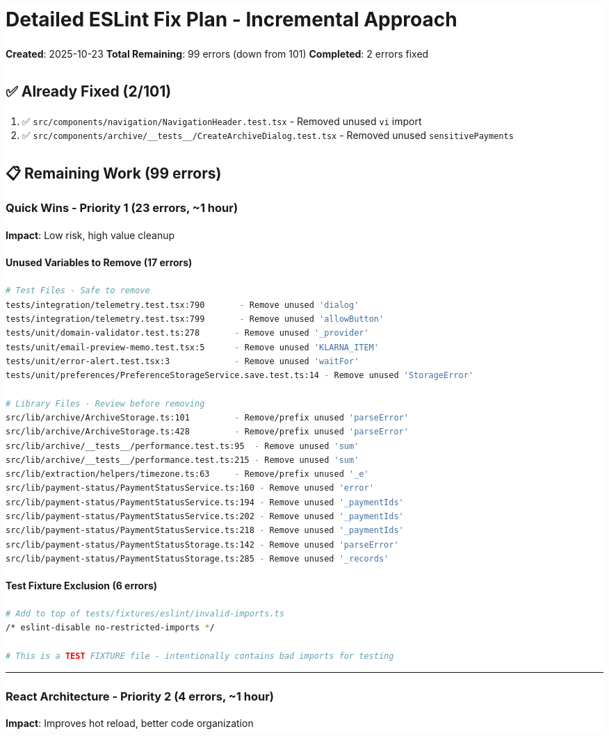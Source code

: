 # Detailed ESLint Fix Plan - Incremental Approach
**Created**: 2025-10-23
**Total Remaining**: 99 errors (down from 101)
**Completed**: 2 errors fixed

## ✅ Already Fixed (2/101)
1. ✅ `src/components/navigation/NavigationHeader.test.tsx` - Removed unused `vi` import
2. ✅ `src/components/archive/__tests__/CreateArchiveDialog.test.tsx` - Removed unused `sensitivePayments`

## 📋 Remaining Work (99 errors)

### Quick Wins - Priority 1 (23 errors, ~1 hour)
**Impact**: Low risk, high value cleanup

#### Unused Variables to Remove (17 errors)
```bash
# Test Files - Safe to remove
tests/integration/telemetry.test.tsx:790       - Remove unused 'dialog'
tests/integration/telemetry.test.tsx:799       - Remove unused 'allowButton'
tests/unit/domain-validator.test.ts:278       - Remove unused '_provider'
tests/unit/email-preview-memo.test.tsx:5      - Remove unused 'KLARNA_ITEM'
tests/unit/error-alert.test.tsx:3             - Remove unused 'waitFor'
tests/unit/preferences/PreferenceStorageService.save.test.ts:14 - Remove unused 'StorageError'

# Library Files - Review before removing
src/lib/archive/ArchiveStorage.ts:101         - Remove/prefix unused 'parseError'
src/lib/archive/ArchiveStorage.ts:428         - Remove/prefix unused 'parseError'
src/lib/archive/__tests__/performance.test.ts:95  - Remove unused 'sum'
src/lib/archive/__tests__/performance.test.ts:215 - Remove unused 'sum'
src/lib/extraction/helpers/timezone.ts:63     - Remove/prefix unused '_e'
src/lib/payment-status/PaymentStatusService.ts:160 - Remove unused 'error'
src/lib/payment-status/PaymentStatusService.ts:194 - Remove unused '_paymentIds'
src/lib/payment-status/PaymentStatusService.ts:202 - Remove unused '_paymentIds'
src/lib/payment-status/PaymentStatusService.ts:218 - Remove unused '_paymentIds'
src/lib/payment-status/PaymentStatusStorage.ts:142 - Remove unused 'parseError'
src/lib/payment-status/PaymentStatusStorage.ts:285 - Remove unused '_records'
```

#### Test Fixture Exclusion (6 errors)
```bash
# Add to top of tests/fixtures/eslint/invalid-imports.ts
/* eslint-disable no-restricted-imports */

# This is a TEST FIXTURE file - intentionally contains bad imports for testing
```

---

### React Architecture - Priority 2 (4 errors, ~1 hour)
**Impact**: Improves hot reload, better code organization
